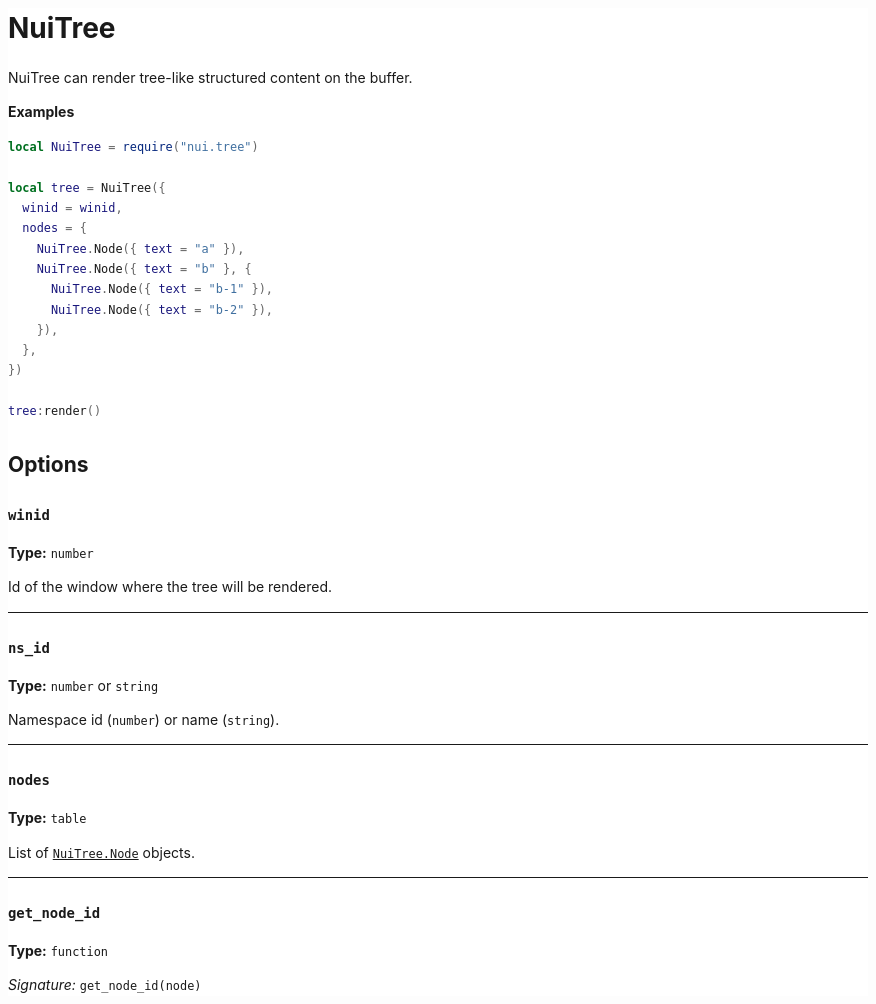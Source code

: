 # NuiTree

NuiTree can render tree-like structured content on the buffer.

**Examples**

```lua
local NuiTree = require("nui.tree")

local tree = NuiTree({
  winid = winid,
  nodes = {
    NuiTree.Node({ text = "a" }),
    NuiTree.Node({ text = "b" }, {
      NuiTree.Node({ text = "b-1" }),
      NuiTree.Node({ text = "b-2" }),
    }),
  },
})

tree:render()
```

## Options

### `winid`

**Type:** `number`

Id of the window where the tree will be rendered.

---

### `ns_id`

**Type:** `number` or `string`

Namespace id (`number`) or name (`string`).

---

### `nodes`

**Type:** `table`

List of [`NuiTree.Node`](#nuitreenode) objects.

---

### `get_node_id`

**Type:** `function`

_Signature:_ `get_node_id(node)`

